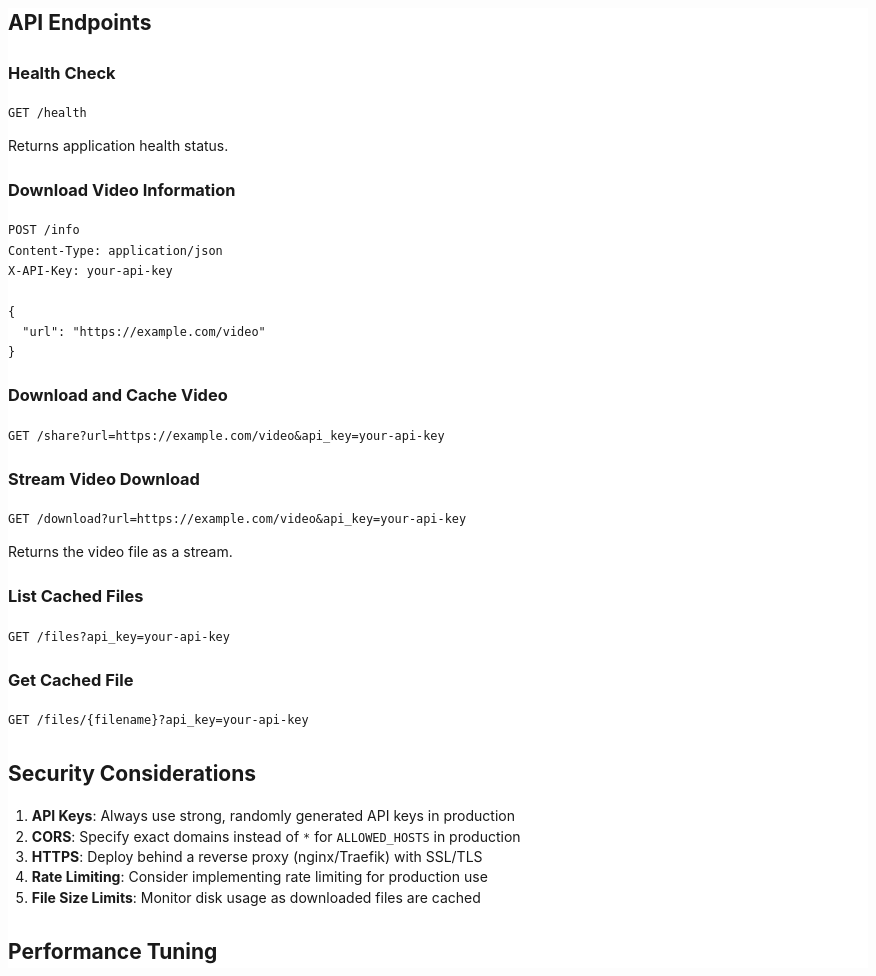 ## API Endpoints

### Health Check
```
GET /health
```
Returns application health status.

### Download Video Information
```
POST /info
Content-Type: application/json
X-API-Key: your-api-key

{
  "url": "https://example.com/video"
}
```

### Download and Cache Video
```
GET /share?url=https://example.com/video&api_key=your-api-key
```

### Stream Video Download
```
GET /download?url=https://example.com/video&api_key=your-api-key
```
Returns the video file as a stream.

### List Cached Files
```
GET /files?api_key=your-api-key
```

### Get Cached File
```
GET /files/{filename}?api_key=your-api-key
```

## Security Considerations

1. **API Keys**: Always use strong, randomly generated API keys in production
2. **CORS**: Specify exact domains instead of `*` for `ALLOWED_HOSTS` in production
3. **HTTPS**: Deploy behind a reverse proxy (nginx/Traefik) with SSL/TLS
4. **Rate Limiting**: Consider implementing rate limiting for production use
5. **File Size Limits**: Monitor disk usage as downloaded files are cached

## Performance Tuning
